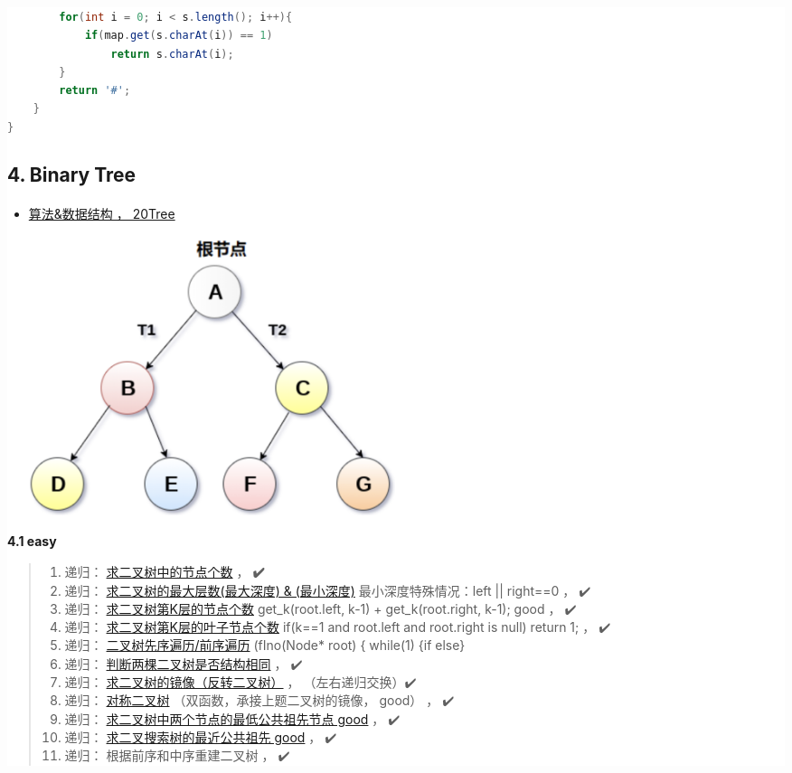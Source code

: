 ```java
        for(int i = 0; i < s.length(); i++){
            if(map.get(s.charAt(i)) == 1)
                return s.charAt(i);
        }
        return '#';
    }
}
```


## 4. Binary Tree

- [算法&数据结构 ， 20Tree](https://www.weiweiblog.cn/20tree/)

<img src="/images/leetcode/BinaryTree-1.png" width="450" />

**4.1 easy**

> 1. 递归： [求二叉树中的节点个数][20tree] ， **✔️**
> 2. 递归： [求二叉树的最大层数(最大深度) & (最小深度)][20tree] 最小深度特殊情况：left || right==0 ， ✔️
> 3. 递归： [求二叉树第K层的节点个数][20tree] get_k(root.left, k-1) + get_k(root.right, k-1); good ， ✔️
> 4. 递归： [求二叉树第K层的叶子节点个数][20tree] if(k==1 and root.left and root.right is null) return 1; ， ✔️
> 5. 递归： [二叉树先序遍历/前序遍历][20tree]  (fIno(Node\* root) { while(1) {if else}
> 6. 递归： [判断两棵二叉树是否结构相同][20tree] ， ✔️
> 7. 递归： [求二叉树的镜像（反转二叉树）][20tree] ， （左右递归交换）✔️ 
> 8. 递归： [对称二叉树][20tree] （双函数，承接上题二叉树的镜像， good） ， ✔️
> 9. 递归： [求二叉树中两个节点的最低公共祖先节点 good][20tree] ， ✔️
> 10. 递归： [求二叉搜索树的最近公共祖先 good][20tree] ， ✔️
> 11. 递归： 根据前序和中序重建二叉树 ， ✔️


[he3]: https://blog.csdn.net/qq_17550379/article/details/85680899
[hm3.1]: https://blog.csdn.net/weixin_41958153/article/details/81735032
[hm3.2]: https://www.cnblogs.com/grandyang/p/5275096.html
[hot12]: https://blog.csdn.net/Jaster_wisdom/article/details/80662037
[hot14]: https://www.cnblogs.com/grandyang/p/4944875.html
[hot11]: https://blog.csdn.net/qq_17550379/article/details/80614597
[hot15]: https://www.cnblogs.com/grandyang/p/4322667.html
[hot17]: https://my.oschina.net/u/3744313/blog/1923933
[2.3]: https://www.jianshu.com/p/bd6a64d36916
[2.5]: https://zhuanlan.zhihu.com/p/38888164
[3.2.1]: https://www.weiweiblog.cn/firstappearingonce/
[20tree]: https://www.weiweiblog.cn/20tree/
[dp2.2.1]: https://blog.csdn.net/yuanliang861/article/details/83514372
[dp2.2.2]: https://www.cnblogs.com/grandyang/p/4353255.html
[S1]: https://www.weiweiblog.cn/findcontinuoussequence/
[count1]: https://github.com/WordZzzz/Note/blob/master/AtOffer/《剑指offer》刷题笔记（时间效率）：整数中1出现的次数（从1到n整数中1出现的次数）.md
[shopee1]: https://blog.csdn.net/zhangzhetaojj/article/details/80837232
[shopee2]: https://www.cnblogs.com/grandyang/p/11048142.html
[shopee3]: https://cxyxiaowu.com/articles/2019/05/02/1556786653527.html
[shopee4]: https://blog.csdn.net/shinanhualiu/article/details/50225093
[shopee5]: https://blog.csdn.net/zw159357/article/details/82664026
[shopee9]: https://blog.csdn.net/qq_17550379/article/details/80723003
[shopee10]: https://blog.csdn.net/qq_17550379/article/details/80696835